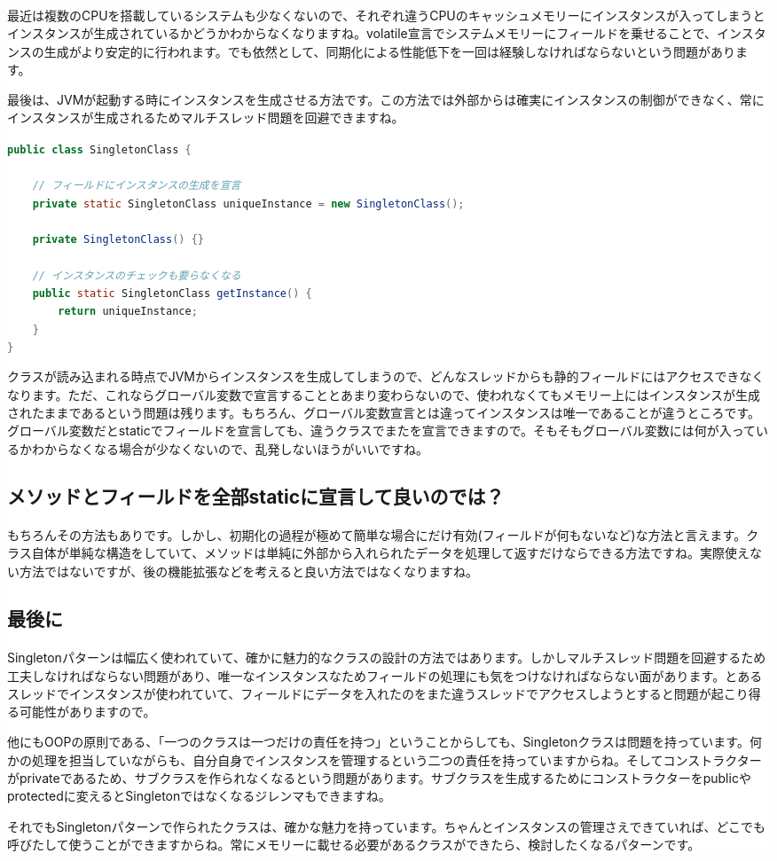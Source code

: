 最近は複数のCPUを搭載しているシステムも少なくないので、それぞれ違うCPUのキャッシュメモリーにインスタンスが入ってしまうとインスタンスが生成されているかどうかわからなくなりますね。volatile宣言でシステムメモリーにフィールドを乗せることで、インスタンスの生成がより安定的に行われます。でも依然として、同期化による性能低下を一回は経験しなければならないという問題があります。

最後は、JVMが起動する時にインスタンスを生成させる方法です。この方法では外部からは確実にインスタンスの制御ができなく、常にインスタンスが生成されるためマルチスレッド問題を回避できますね。

```java
public class SingletonClass {

    // フィールドにインスタンスの生成を宣言
    private static SingletonClass uniqueInstance = new SingletonClass();

    private SingletonClass() {}

    // インスタンスのチェックも要らなくなる
    public static SingletonClass getInstance() {
        return uniqueInstance;
    }
}
```

クラスが読み込まれる時点でJVMからインスタンスを生成してしまうので、どんなスレッドからも静的フィールドにはアクセスできなくなります。ただ、これならグローバル変数で宣言することとあまり変わらないので、使われなくてもメモリー上にはインスタンスが生成されたままであるという問題は残ります。もちろん、グローバル変数宣言とは違ってインスタンスは唯一であることが違うところです。グローバル変数だとstaticでフィールドを宣言しても、違うクラスでまたを宣言できますので。そもそもグローバル変数には何が入っているかわからなくなる場合が少なくないので、乱発しないほうがいいですね。

## メソッドとフィールドを全部staticに宣言して良いのでは？

もちろんその方法もありです。しかし、初期化の過程が極めて簡単な場合にだけ有効(フィールドが何もないなど)な方法と言えます。クラス自体が単純な構造をしていて、メソッドは単純に外部から入れられたデータを処理して返すだけならできる方法ですね。実際使えない方法ではないですが、後の機能拡張などを考えると良い方法ではなくなりますね。

## 最後に

Singletonパターンは幅広く使われていて、確かに魅力的なクラスの設計の方法ではあります。しかしマルチスレッド問題を回避するため工夫しなければならない問題があり、唯一なインスタンスなためフィールドの処理にも気をつけなければならない面があります。とあるスレッドでインスタンスが使われていて、フィールドにデータを入れたのをまた違うスレッドでアクセスしようとすると問題が起こり得る可能性がありますので。

他にもOOPの原則である、「一つのクラスは一つだけの責任を持つ」ということからしても、Singletonクラスは問題を持っています。何かの処理を担当していながらも、自分自身でインスタンスを管理するという二つの責任を持っていますからね。そしてコンストラクターがprivateであるため、サブクラスを作られなくなるという問題があります。サブクラスを生成するためにコンストラクターをpublicやprotectedに変えるとSingletonではなくなるジレンマもできますね。

それでもSingletonパターンで作られたクラスは、確かな魅力を持っています。ちゃんとインスタンスの管理さえできていれば、どこでも呼びたして使うことができますからね。常にメモリーに載せる必要があるクラスができたら、検討したくなるパターンです。